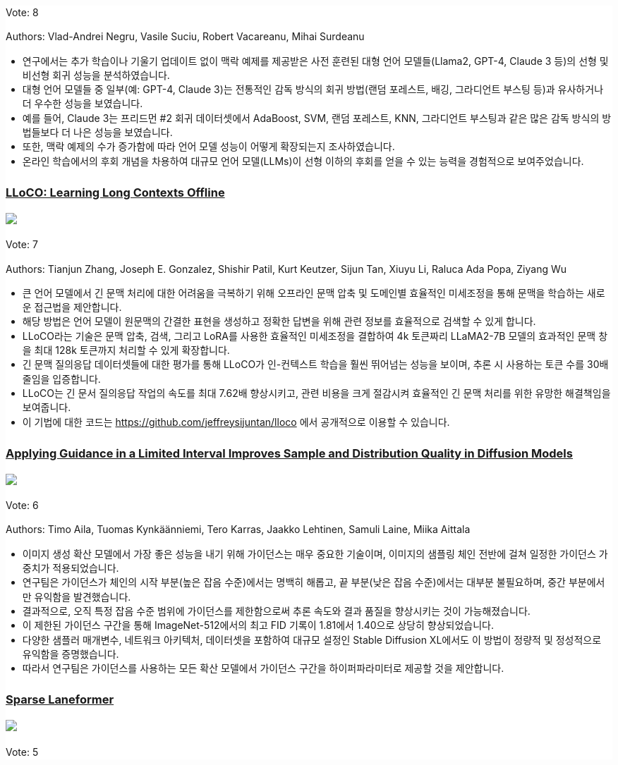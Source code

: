 Vote: 8

Authors: Vlad-Andrei Negru, Vasile Suciu, Robert Vacareanu, Mihai Surdeanu

- 연구에서는 추가 학습이나 기울기 업데이트 없이 맥락 예제를 제공받은 사전 훈련된 대형 언어 모델들(Llama2, GPT-4, Claude 3 등)의 선형 및 비선형 회귀 성능을 분석하였습니다.
- 대형 언어 모델들 중 일부(예: GPT-4, Claude 3)는 전통적인 감독 방식의 회귀 방법(랜덤 포레스트, 배깅, 그라디언트 부스팅 등)과 유사하거나 더 우수한 성능을 보였습니다.
- 예를 들어, Claude 3는 프리드먼 #2 회귀 데이터셋에서 AdaBoost, SVM, 랜덤 포레스트, KNN, 그라디언트 부스팅과 같은 많은 감독 방식의 방법들보다 더 나은 성능을 보였습니다.
- 또한, 맥락 예제의 수가 증가함에 따라 언어 모델 성능이 어떻게 확장되는지 조사하였습니다.
- 온라인 학습에서의 후회 개념을 차용하여 대규모 언어 모델(LLMs)이 선형 이하의 후회를 얻을 수 있는 능력을 경험적으로 보여주었습니다.

### [LLoCO: Learning Long Contexts Offline](https://arxiv.org/abs/2404.07979)

![](https://cdn-thumbnails.huggingface.co/social-thumbnails/papers/2404.07979.png)

Vote: 7

Authors: Tianjun Zhang, Joseph E. Gonzalez, Shishir Patil, Kurt Keutzer, Sijun Tan, Xiuyu Li, Raluca Ada Popa, Ziyang Wu

- 큰 언어 모델에서 긴 문맥 처리에 대한 어려움을 극복하기 위해 오프라인 문맥 압축 및 도메인별 효율적인 미세조정을 통해 문맥을 학습하는 새로운 접근법을 제안합니다.
- 해당 방법은 언어 모델이 원문맥의 간결한 표현을 생성하고 정확한 답변을 위해 관련 정보를 효율적으로 검색할 수 있게 합니다.
- LLoCO라는 기술은 문맥 압축, 검색, 그리고 LoRA를 사용한 효율적인 미세조정을 결합하여 4k 토큰짜리 LLaMA2-7B 모델의 효과적인 문맥 창을 최대 128k 토큰까지 처리할 수 있게 확장합니다.
- 긴 문맥 질의응답 데이터셋들에 대한 평가를 통해 LLoCO가 인-컨텍스트 학습을 훨씬 뛰어넘는 성능을 보이며, 추론 시 사용하는 토큰 수를 30배 줄임을 입증합니다.
- LLoCO는 긴 문서 질의응답 작업의 속도를 최대 7.62배 향상시키고, 관련 비용을 크게 절감시켜 효율적인 긴 문맥 처리를 위한 유망한 해결책임을 보여줍니다.
- 이 기법에 대한 코드는 https://github.com/jeffreysijuntan/lloco 에서 공개적으로 이용할 수 있습니다.

### [Applying Guidance in a Limited Interval Improves Sample and Distribution Quality in Diffusion Models](https://arxiv.org/abs/2404.07724)

![](https://cdn-thumbnails.huggingface.co/social-thumbnails/papers/2404.07724.png)

Vote: 6

Authors: Timo Aila, Tuomas Kynkäänniemi, Tero Karras, Jaakko Lehtinen, Samuli Laine, Miika Aittala

- 이미지 생성 확산 모델에서 가장 좋은 성능을 내기 위해 가이던스는 매우 중요한 기술이며, 이미지의 샘플링 체인 전반에 걸쳐 일정한 가이던스 가중치가 적용되었습니다.
- 연구팀은 가이던스가 체인의 시작 부분(높은 잡음 수준)에서는 명백히 해롭고, 끝 부분(낮은 잡음 수준)에서는 대부분 불필요하며, 중간 부분에서만 유익함을 발견했습니다.
- 결과적으로, 오직 특정 잡음 수준 범위에 가이던스를 제한함으로써 추론 속도와 결과 품질을 향상시키는 것이 가능해졌습니다.
- 이 제한된 가이던스 구간을 통해 ImageNet-512에서의 최고 FID 기록이 1.81에서 1.40으로 상당히 향상되었습니다.
- 다양한 샘플러 매개변수, 네트워크 아키텍처, 데이터셋을 포함하여 대규모 설정인 Stable Diffusion XL에서도 이 방법이 정량적 및 정성적으로 유익함을 증명했습니다.
- 따라서 연구팀은 가이던스를 사용하는 모든 확산 모델에서 가이던스 구간을 하이퍼파라미터로 제공할 것을 제안합니다.

### [Sparse Laneformer](https://arxiv.org/abs/2404.07821)

![](https://cdn-thumbnails.huggingface.co/social-thumbnails/papers/2404.07821.png)

Vote: 5
